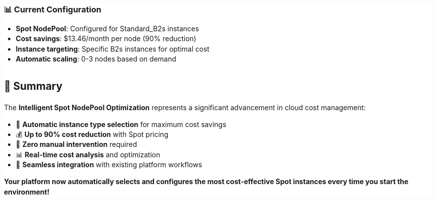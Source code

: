 ### **📊 Current Configuration**
- **Spot NodePool**: Configured for Standard_B2s instances
- **Cost savings**: $13.46/month per node (90% reduction)
- **Instance targeting**: Specific B2s instances for optimal cost
- **Automatic scaling**: 0-3 nodes based on demand

## 🎉 **Summary**

The **Intelligent Spot NodePool Optimization** represents a significant advancement in cloud cost management:

- 🎯 **Automatic instance type selection** for maximum cost savings
- 💰 **Up to 90% cost reduction** with Spot pricing
- 🚀 **Zero manual intervention** required
- 📊 **Real-time cost analysis** and optimization
- 🔧 **Seamless integration** with existing platform workflows

**Your platform now automatically selects and configures the most cost-effective Spot instances every time you start the environment!**
